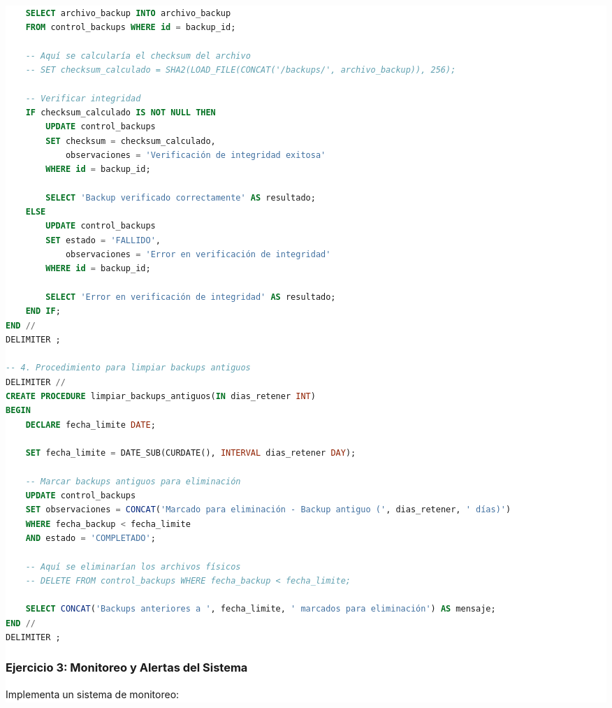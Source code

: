 ```sql
    SELECT archivo_backup INTO archivo_backup
    FROM control_backups WHERE id = backup_id;
    
    -- Aquí se calcularía el checksum del archivo
    -- SET checksum_calculado = SHA2(LOAD_FILE(CONCAT('/backups/', archivo_backup)), 256);
    
    -- Verificar integridad
    IF checksum_calculado IS NOT NULL THEN
        UPDATE control_backups 
        SET checksum = checksum_calculado,
            observaciones = 'Verificación de integridad exitosa'
        WHERE id = backup_id;
        
        SELECT 'Backup verificado correctamente' AS resultado;
    ELSE
        UPDATE control_backups 
        SET estado = 'FALLIDO',
            observaciones = 'Error en verificación de integridad'
        WHERE id = backup_id;
        
        SELECT 'Error en verificación de integridad' AS resultado;
    END IF;
END //
DELIMITER ;

-- 4. Procedimiento para limpiar backups antiguos
DELIMITER //
CREATE PROCEDURE limpiar_backups_antiguos(IN dias_retener INT)
BEGIN
    DECLARE fecha_limite DATE;
    
    SET fecha_limite = DATE_SUB(CURDATE(), INTERVAL dias_retener DAY);
    
    -- Marcar backups antiguos para eliminación
    UPDATE control_backups 
    SET observaciones = CONCAT('Marcado para eliminación - Backup antiguo (', dias_retener, ' días)')
    WHERE fecha_backup < fecha_limite
    AND estado = 'COMPLETADO';
    
    -- Aquí se eliminarían los archivos físicos
    -- DELETE FROM control_backups WHERE fecha_backup < fecha_limite;
    
    SELECT CONCAT('Backups anteriores a ', fecha_limite, ' marcados para eliminación') AS mensaje;
END //
DELIMITER ;
```

### Ejercicio 3: Monitoreo y Alertas del Sistema
Implementa un sistema de monitoreo:
